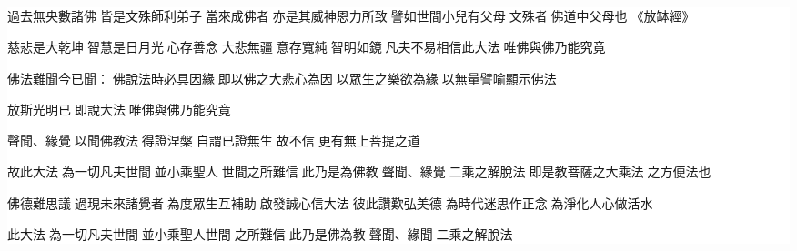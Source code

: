 過去無央數諸佛
皆是文殊師利弟子
當來成佛者
亦是其威神恩力所致
譬如世間小兒有父母
文殊者
佛道中父母也
《放缽經》


慈悲是大乾坤
智慧是日月光
心存善念 大悲無疆
意存寬純 智明如鏡
凡夫不易相信此大法
唯佛與佛乃能究竟

佛法難聞今已聞：
佛說法時必具因緣
即以佛之大悲心為因
以眾生之樂欲為緣
以無量譬喻顯示佛法


放斯光明已
即說大法
唯佛與佛乃能究竟

聲聞、緣覺
以聞佛教法
得證涅槃
自謂已證無生
故不信
更有無上菩提之道

故此大法
為一切凡夫世間
並小乘聖人
世間之所難信
此乃是為佛教
聲聞、緣覺
二乘之解脫法
即是教菩薩之大乘法
之方便法也

佛德難思議
過現未來諸覺者
為度眾生互補助
啟發誠心信大法
彼此讚歎弘美德
為時代迷思作正念
為淨化人心做活水

此大法
為一切凡夫世間
並小乘聖人世間
之所難信
此乃是佛為教
聲聞、緣聞
二乘之解脫法
